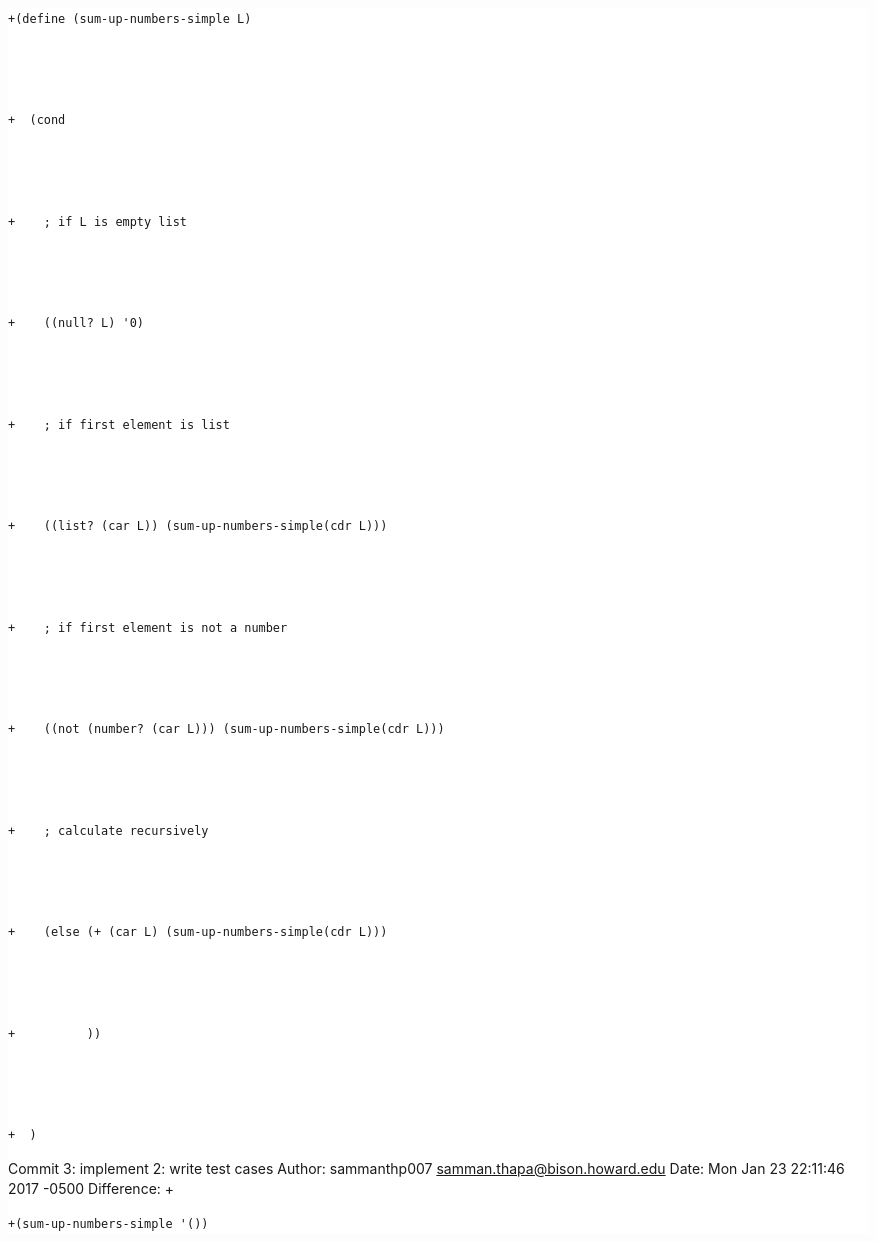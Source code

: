 
	

	+(define (sum-up-numbers-simple L)
	

	

	+  (cond
	

	

	+    ; if L is empty list
	

	

	+    ((null? L) '0)
	

	

	+    ; if first element is list
	

	

	+    ((list? (car L)) (sum-up-numbers-simple(cdr L)))
	

	

	+    ; if first element is not a number
	

	

	+    ((not (number? (car L))) (sum-up-numbers-simple(cdr L)))
	

	

	+    ; calculate recursively
	

	

	+    (else (+ (car L) (sum-up-numbers-simple(cdr L)))
	

	

	+          ))
	

	

	+  )
	

Commit 3: implement 2: write test cases
Author: sammanthp007 <samman.thapa@bison.howard.edu>
Date:   Mon Jan 23 22:11:46 2017 -0500
Difference:
+
	

	

	

	

	+(sum-up-numbers-simple '())
	

	